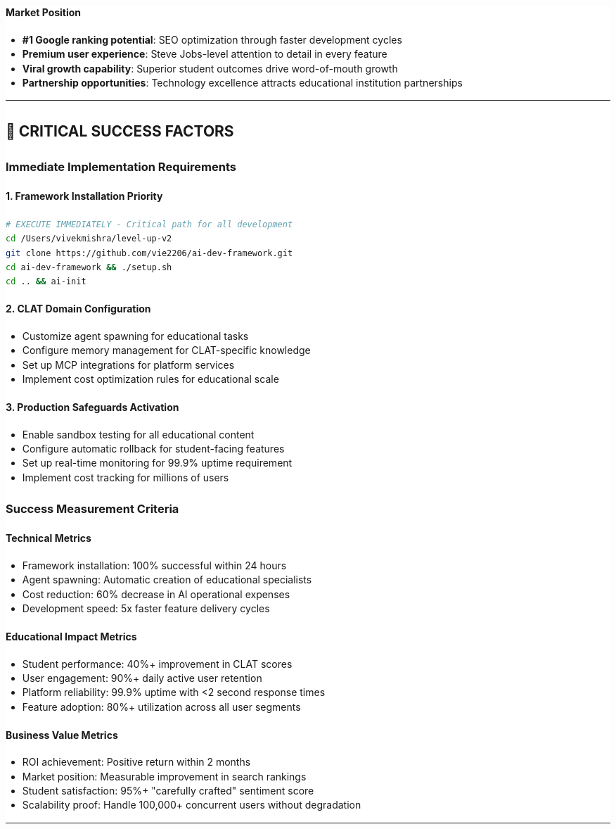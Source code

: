 #### **Market Position**
- **#1 Google ranking potential**: SEO optimization through faster development cycles
- **Premium user experience**: Steve Jobs-level attention to detail in every feature
- **Viral growth capability**: Superior student outcomes drive word-of-mouth growth
- **Partnership opportunities**: Technology excellence attracts educational institution partnerships

---

## 🚨 CRITICAL SUCCESS FACTORS

### Immediate Implementation Requirements

#### **1. Framework Installation Priority**
```bash
# EXECUTE IMMEDIATELY - Critical path for all development
cd /Users/vivekmishra/level-up-v2
git clone https://github.com/vie2206/ai-dev-framework.git
cd ai-dev-framework && ./setup.sh
cd .. && ai-init
```

#### **2. CLAT Domain Configuration**
- Customize agent spawning for educational tasks
- Configure memory management for CLAT-specific knowledge
- Set up MCP integrations for platform services
- Implement cost optimization rules for educational scale

#### **3. Production Safeguards Activation**
- Enable sandbox testing for all educational content
- Configure automatic rollback for student-facing features
- Set up real-time monitoring for 99.9% uptime requirement
- Implement cost tracking for millions of users

### Success Measurement Criteria

#### **Technical Metrics**
- Framework installation: 100% successful within 24 hours
- Agent spawning: Automatic creation of educational specialists
- Cost reduction: 60% decrease in AI operational expenses
- Development speed: 5x faster feature delivery cycles

#### **Educational Impact Metrics**  
- Student performance: 40%+ improvement in CLAT scores
- User engagement: 90%+ daily active user retention
- Platform reliability: 99.9% uptime with <2 second response times
- Feature adoption: 80%+ utilization across all user segments

#### **Business Value Metrics**
- ROI achievement: Positive return within 2 months
- Market position: Measurable improvement in search rankings
- Student satisfaction: 95%+ "carefully crafted" sentiment score
- Scalability proof: Handle 100,000+ concurrent users without degradation

---